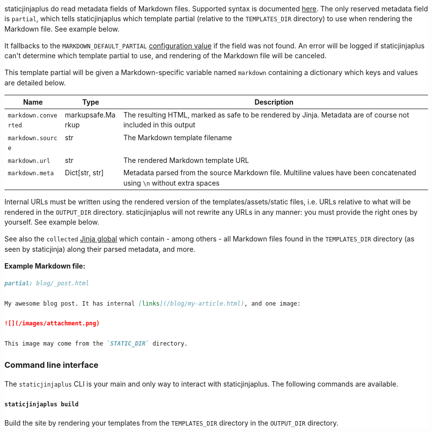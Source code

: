 staticjinjaplus do read metadata fields of Markdown files. Supported syntax is documented [here](https://python-markdown.github.io/extensions/meta_data/#syntax).
The only reserved metadata field is `partial`, which tells staticjinjaplus which template partial (relative to the
`TEMPLATES_DIR` directory) to use when rendering the Markdown file. See example below.

It fallbacks to the `MARKDOWN_DEFAULT_PARTIAL` [configuration value](#configpy) if the field was not found. An error will
be logged if staticjinjaplus can't determine which template partial to use, and rendering of the Markdown file will be
canceled.

This template partial will be given a Markdown-specific variable named `markdown` containing a dictionary which keys and
values are detailed below.

| Name                 | Type              | Description                                                                                                            |
|----------------------|-------------------|------------------------------------------------------------------------------------------------------------------------|
| `markdown.converted` | markupsafe.Markup | The resulting HTML, marked as safe to be rendered by Jinja. Metadata are of course not included in this output         |
| `markdown.source`    | str               | The Markdown template filename                                                                                         |
| `markdown.url`       | str               | The rendered Markdown template URL                                                                                     |
| `markdown.meta`      | Dict[str, str]    | Metadata parsed from the source Markdown file. Multiline values have been concatenated using `\n` without extra spaces |

Internal URLs must be written using the rendered version of the templates/assets/static files, i.e. URLs relative to what
will be rendered in the `OUTPUT_DIR` directory. staticjinjaplus will not rewrite any URLs in any manner: you must provide
the right ones by yourself. See example below.

See also the `collected` [Jinja global](#globals) which contain - among others - all Markdown files found in the
`TEMPLATES_DIR` directory (as seen by staticjinja) along their parsed metadata, and more.

**Example Markdown file:**

```markdown
partial: blog/_post.html

My awesome blog post. It has internal [links](/blog/my-article.html), and one image:

![](/images/attachment.png)

This image may come from the `STATIC_DIR` directory.
```

### Command line interface

The `staticjinjaplus` CLI is your main and only way to interact with staticjinjaplus. The following commands are available.

#### `staticjinjaplus build`

Build the site by rendering your templates from the `TEMPLATES_DIR` directory in the `OUTPUT_DIR` directory.
